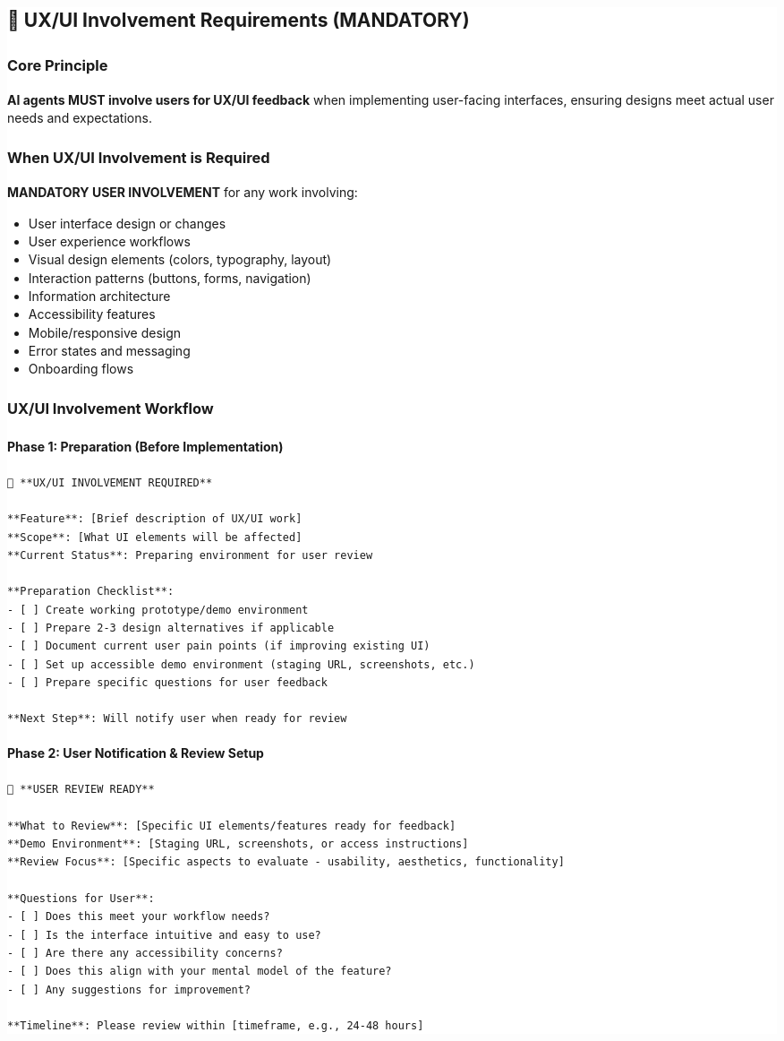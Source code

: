 
## 🎨 **UX/UI Involvement Requirements (MANDATORY)**

### Core Principle
**AI agents MUST involve users for UX/UI feedback** when implementing user-facing interfaces, ensuring designs meet actual user needs and expectations.

### When UX/UI Involvement is Required

**MANDATORY USER INVOLVEMENT** for any work involving:
- User interface design or changes
- User experience workflows
- Visual design elements (colors, typography, layout)
- Interaction patterns (buttons, forms, navigation)
- Information architecture
- Accessibility features
- Mobile/responsive design
- Error states and messaging
- Onboarding flows

### UX/UI Involvement Workflow

#### Phase 1: Preparation (Before Implementation)
```
🎨 **UX/UI INVOLVEMENT REQUIRED**

**Feature**: [Brief description of UX/UI work]
**Scope**: [What UI elements will be affected]
**Current Status**: Preparing environment for user review

**Preparation Checklist**:
- [ ] Create working prototype/demo environment
- [ ] Prepare 2-3 design alternatives if applicable
- [ ] Document current user pain points (if improving existing UI)
- [ ] Set up accessible demo environment (staging URL, screenshots, etc.)
- [ ] Prepare specific questions for user feedback

**Next Step**: Will notify user when ready for review
```

#### Phase 2: User Notification & Review Setup
```
👥 **USER REVIEW READY**

**What to Review**: [Specific UI elements/features ready for feedback]
**Demo Environment**: [Staging URL, screenshots, or access instructions]
**Review Focus**: [Specific aspects to evaluate - usability, aesthetics, functionality]

**Questions for User**:
- [ ] Does this meet your workflow needs?
- [ ] Is the interface intuitive and easy to use?
- [ ] Are there any accessibility concerns?
- [ ] Does this align with your mental model of the feature?
- [ ] Any suggestions for improvement?

**Timeline**: Please review within [timeframe, e.g., 24-48 hours]
```

